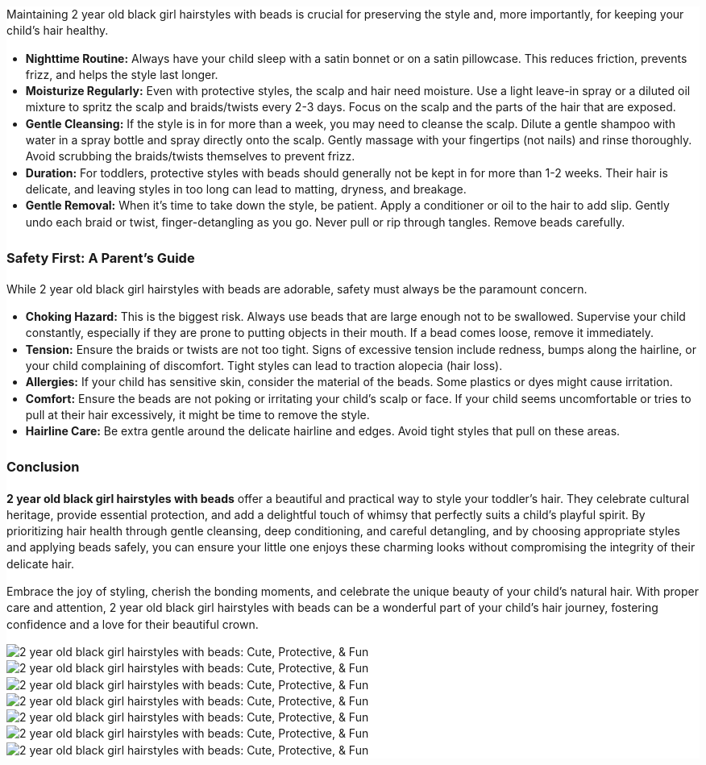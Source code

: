 Maintaining 2 year old black girl hairstyles with beads is crucial for preserving the style and, more importantly, for keeping your child’s hair healthy.

* **Nighttime Routine:** Always have your child sleep with a satin bonnet or on a satin pillowcase. This reduces friction, prevents frizz, and helps the style last longer.
* **Moisturize Regularly:** Even with protective styles, the scalp and hair need moisture. Use a light leave-in spray or a diluted oil mixture to spritz the scalp and braids/twists every 2-3 days. Focus on the scalp and the parts of the hair that are exposed.
* **Gentle Cleansing:** If the style is in for more than a week, you may need to cleanse the scalp. Dilute a gentle shampoo with water in a spray bottle and spray directly onto the scalp. Gently massage with your fingertips (not nails) and rinse thoroughly. Avoid scrubbing the braids/twists themselves to prevent frizz.
* **Duration:** For toddlers, protective styles with beads should generally not be kept in for more than 1-2 weeks. Their hair is delicate, and leaving styles in too long can lead to matting, dryness, and breakage.
* **Gentle Removal:** When it’s time to take down the style, be patient. Apply a conditioner or oil to the hair to add slip. Gently undo each braid or twist, finger-detangling as you go. Never pull or rip through tangles. Remove beads carefully.

### Safety First: A Parent’s Guide

While 2 year old black girl hairstyles with beads are adorable, safety must always be the paramount concern.

* **Choking Hazard:** This is the biggest risk. Always use beads that are large enough not to be swallowed. Supervise your child constantly, especially if they are prone to putting objects in their mouth. If a bead comes loose, remove it immediately.
* **Tension:** Ensure the braids or twists are not too tight. Signs of excessive tension include redness, bumps along the hairline, or your child complaining of discomfort. Tight styles can lead to traction alopecia (hair loss).
* **Allergies:** If your child has sensitive skin, consider the material of the beads. Some plastics or dyes might cause irritation.
* **Comfort:** Ensure the beads are not poking or irritating your child’s scalp or face. If your child seems uncomfortable or tries to pull at their hair excessively, it might be time to remove the style.
* **Hairline Care:** Be extra gentle around the delicate hairline and edges. Avoid tight styles that pull on these areas.

### Conclusion

**2 year old black girl hairstyles with beads** offer a beautiful and practical way to style your toddler’s hair. They celebrate cultural heritage, provide essential protection, and add a delightful touch of whimsy that perfectly suits a child’s playful spirit. By prioritizing hair health through gentle cleansing, deep conditioning, and careful detangling, and by choosing appropriate styles and applying beads safely, you can ensure your little one enjoys these charming looks without compromising the integrity of their delicate hair.

Embrace the joy of styling, cherish the bonding moments, and celebrate the unique beauty of your child’s natural hair. With proper care and attention, 2 year old black girl hairstyles with beads can be a wonderful part of your child’s hair journey, fostering confidence and a love for their beautiful crown.

![2 year old black girl hairstyles with beads: Cute, Protective, & Fun](https://i.pinimg.com/originals/d1/ed/d5/d1edd502cb514767bc22eb0b62bdafe5.jpg "2 year old black girl hairstyles with beads: Cute, Protective, & Fun") ![2 year old black girl hairstyles with beads: Cute, Protective, & Fun](https://i.pinimg.com/originals/4e/0c/af/4e0cafddd5c83cb437745bd1c9861be7.jpg "2 year old black girl hairstyles with beads: Cute, Protective, & Fun") ![2 year old black girl hairstyles with beads: Cute, Protective, & Fun](https://i.pinimg.com/originals/23/52/80/23528033d0c9a689b216f9bca56b335f.jpg "2 year old black girl hairstyles with beads: Cute, Protective, & Fun") ![2 year old black girl hairstyles with beads: Cute, Protective, & Fun](https://i0.wp.com/www.coilsandglory.com/wp-content/uploads/2023/02/40-Cute-Natural-Hairstyles-for-Terrific-Two-Year-Old-Black-and-Brown-Girls.jpg "2 year old black girl hairstyles with beads: Cute, Protective, & Fun") ![2 year old black girl hairstyles with beads: Cute, Protective, & Fun](https://i.pinimg.com/originals/f8/66/a5/f866a51af5c8df32e6aa5b532af59c7d.jpg "2 year old black girl hairstyles with beads: Cute, Protective, & Fun") ![2 year old black girl hairstyles with beads: Cute, Protective, & Fun](https://i.pinimg.com/736x/1a/dc/f7/1adcf78ad8d8f9d97a97cf3f3ce5f83e.jpg "2 year old black girl hairstyles with beads: Cute, Protective, & Fun") ![2 year old black girl hairstyles with beads: Cute, Protective, & Fun](https://i.pinimg.com/originals/88/be/cb/88becbfa14557dc1dfd90e760c437cc6.jpg "2 year old black girl hairstyles with beads: Cute, Protective, & Fun")